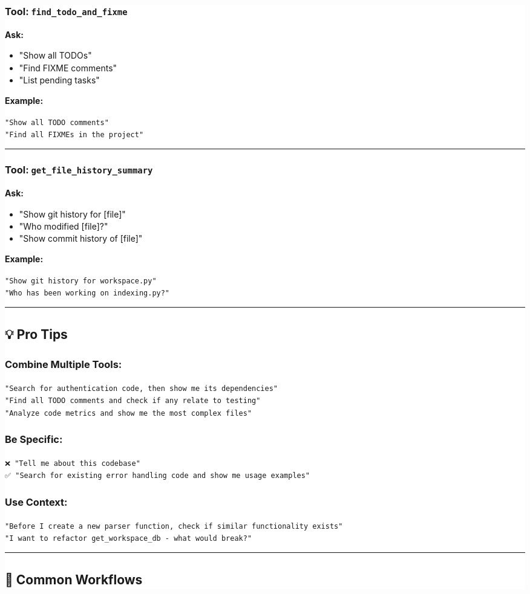 
### Tool: `find_todo_and_fixme`
**Ask:**
- "Show all TODOs"
- "Find FIXME comments"
- "List pending tasks"

**Example:**
```
"Show all TODO comments"
"Find all FIXMEs in the project"
```

---

### Tool: `get_file_history_summary`
**Ask:**
- "Show git history for [file]"
- "Who modified [file]?"
- "Show commit history of [file]"

**Example:**
```
"Show git history for workspace.py"
"Who has been working on indexing.py?"
```

---

## 💡 Pro Tips

### Combine Multiple Tools:
```
"Search for authentication code, then show me its dependencies"
"Find all TODO comments and check if any relate to testing"
"Analyze code metrics and show me the most complex files"
```

### Be Specific:
```
❌ "Tell me about this codebase"
✅ "Search for existing error handling code and show me usage examples"
```

### Use Context:
```
"Before I create a new parser function, check if similar functionality exists"
"I want to refactor get_workspace_db - what would break?"
```

---

## 🎯 Common Workflows
